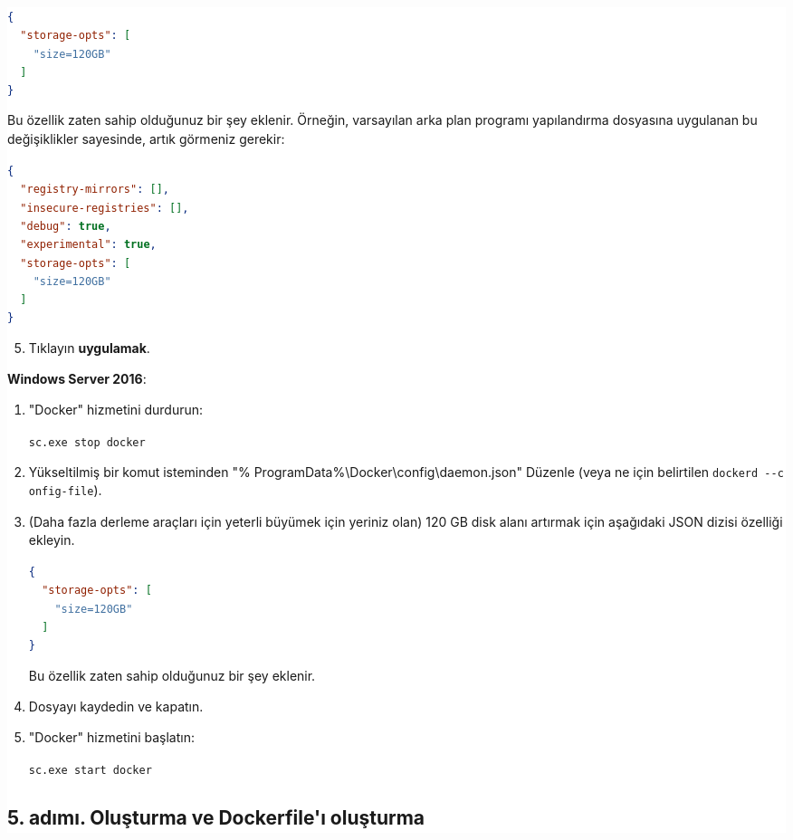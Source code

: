    ```json
   {
     "storage-opts": [
       "size=120GB"
     ]
   }
   ```

   Bu özellik zaten sahip olduğunuz bir şey eklenir. Örneğin, varsayılan arka plan programı yapılandırma dosyasına uygulanan bu değişiklikler sayesinde, artık görmeniz gerekir:

   ```json
   {
     "registry-mirrors": [],
     "insecure-registries": [],
     "debug": true,
     "experimental": true,
     "storage-opts": [
       "size=120GB"
     ]
   }
   ```

5. Tıklayın **uygulamak**.

**Windows Server 2016**:

1. "Docker" hizmetini durdurun:

   ```shell
   sc.exe stop docker
   ```

2. Yükseltilmiş bir komut isteminden "% ProgramData%\Docker\config\daemon.json" Düzenle (veya ne için belirtilen `dockerd --config-file`).
3. (Daha fazla derleme araçları için yeterli büyümek için yeriniz olan) 120 GB disk alanı artırmak için aşağıdaki JSON dizisi özelliği ekleyin.

   ```json
   {
     "storage-opts": [
       "size=120GB"
     ]
   }
   ```

   Bu özellik zaten sahip olduğunuz bir şey eklenir.
4. Dosyayı kaydedin ve kapatın.
5. "Docker" hizmetini başlatın:

   ```shell
   sc.exe start docker
   ```

## <a name="step-5-create-and-build-the-dockerfile"></a>5. adımı. Oluşturma ve Dockerfile'ı oluşturma
